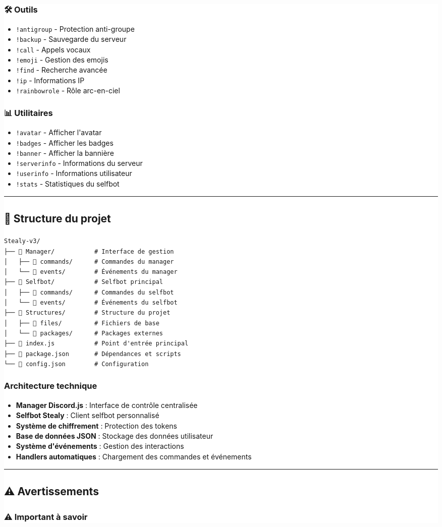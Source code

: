 ### 🛠️ **Outils**
- `!antigroup` - Protection anti-groupe
- `!backup` - Sauvegarde du serveur
- `!call` - Appels vocaux
- `!emoji` - Gestion des emojis
- `!find` - Recherche avancée
- `!ip` - Informations IP
- `!rainbowrole` - Rôle arc-en-ciel

### 📊 **Utilitaires**
- `!avatar` - Afficher l'avatar
- `!badges` - Afficher les badges
- `!banner` - Afficher la bannière
- `!serverinfo` - Informations du serveur
- `!userinfo` - Informations utilisateur
- `!stats` - Statistiques du selfbot

---

## 🔧 Structure du projet

```
Stealy-v3/
├── 📁 Manager/           # Interface de gestion
│   ├── 📁 commands/      # Commandes du manager
│   └── 📁 events/        # Événements du manager
├── 📁 Selfbot/           # Selfbot principal
│   ├── 📁 commands/      # Commandes du selfbot
│   └── 📁 events/        # Événements du selfbot
├── 📁 Structures/        # Structure du projet
│   ├── 📁 files/         # Fichiers de base
│   └── 📁 packages/      # Packages externes
├── 📄 index.js           # Point d'entrée principal
├── 📄 package.json       # Dépendances et scripts
└── 📄 config.json        # Configuration
```

### Architecture technique

- **Manager Discord.js** : Interface de contrôle centralisée
- **Selfbot Stealy** : Client selfbot personnalisé
- **Système de chiffrement** : Protection des tokens
- **Base de données JSON** : Stockage des données utilisateur
- **Système d'événements** : Gestion des interactions
- **Handlers automatiques** : Chargement des commandes et événements

---

## ⚠️ Avertissements

### ⚠️ **Important à savoir**

